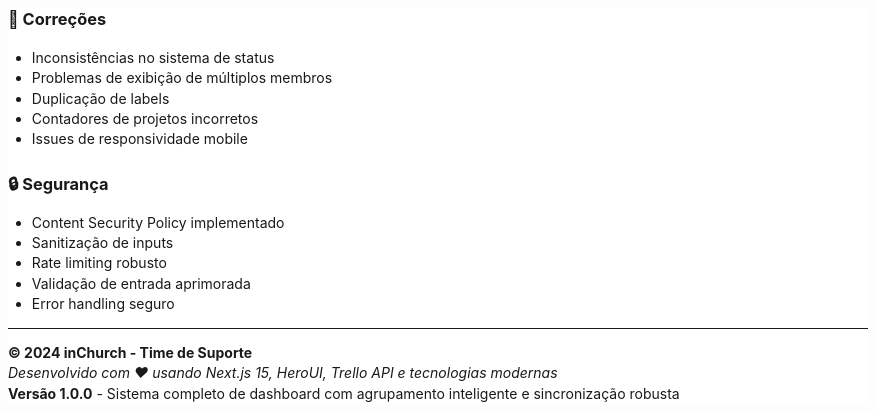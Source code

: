 ### 🐛 Correções
- Inconsistências no sistema de status
- Problemas de exibição de múltiplos membros
- Duplicação de labels
- Contadores de projetos incorretos
- Issues de responsividade mobile

### 🔒 Segurança
- Content Security Policy implementado
- Sanitização de inputs
- Rate limiting robusto
- Validação de entrada aprimorada
- Error handling seguro

---

**© 2024 inChurch - Time de Suporte**  
*Desenvolvido com ❤️ usando Next.js 15, HeroUI, Trello API e tecnologias modernas*  
**Versão 1.0.0** - Sistema completo de dashboard com agrupamento inteligente e sincronização robusta
